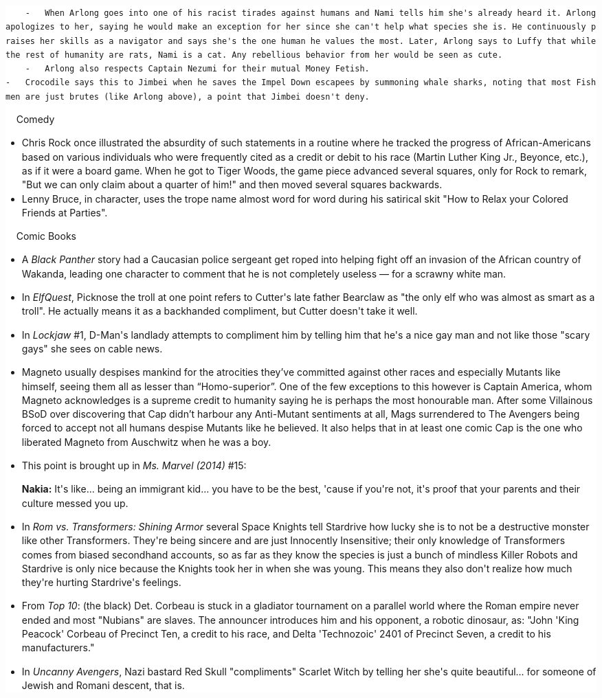         -   When Arlong goes into one of his racist tirades against humans and Nami tells him she's already heard it. Arlong apologizes to her, saying he would make an exception for her since she can't help what species she is. He continuously praises her skills as a navigator and says she's the one human he values the most. Later, Arlong says to Luffy that while the rest of humanity are rats, Nami is a cat. Any rebellious behavior from her would be seen as cute.
        -   Arlong also respects Captain Nezumi for their mutual Money Fetish.
    -   Crocodile says this to Jimbei when he saves the Impel Down escapees by summoning whale sharks, noting that most Fishmen are just brutes (like Arlong above), a point that Jimbei doesn't deny.

    Comedy 

-   Chris Rock once illustrated the absurdity of such statements in a routine where he tracked the progress of African-Americans based on various individuals who were frequently cited as a credit or debit to his race (Martin Luther King Jr., Beyonce, etc.), as if it were a board game. When he got to Tiger Woods, the game piece advanced several squares, only for Rock to remark, "But we can only claim about a quarter of him!" and then moved several squares backwards.
-   Lenny Bruce, in character, uses the trope name almost word for word during his satirical skit "How to Relax your Colored Friends at Parties".

    Comic Books 

-   A _Black Panther_ story had a Caucasian police sergeant get roped into helping fight off an invasion of the African country of Wakanda, leading one character to comment that he is not completely useless — for a scrawny white man.
-   In _ElfQuest_, Picknose the troll at one point refers to Cutter's late father Bearclaw as "the only elf who was almost as smart as a troll". He actually means it as a backhanded compliment, but Cutter doesn't take it well.
-   In _Lockjaw_ #1, D-Man's landlady attempts to compliment him by telling him that he's a nice gay man and not like those "scary gays" she sees on cable news.
-   Magneto usually despises mankind for the atrocities they’ve committed against other races and especially Mutants like himself, seeing them all as lesser than “Homo-superior”. One of the few exceptions to this however is Captain America, whom Magneto acknowledges is a supreme credit to humanity saying he is perhaps the most honourable man. After some Villainous BSoD over discovering that Cap didn’t harbour any Anti-Mutant sentiments at all, Mags surrendered to The Avengers being forced to accept not all humans despise Mutants like he believed. It also helps that in at least one comic Cap is the one who liberated Magneto from Auschwitz when he was a boy.
-   This point is brought up in _Ms. Marvel (2014)_ #15:
    
    **Nakia:** It's like... being an immigrant kid... you have to be the best, 'cause if you're not, it's proof that your parents and their culture messed you up.
    
-   In _Rom vs. Transformers: Shining Armor_ several Space Knights tell Stardrive how lucky she is to not be a destructive monster like other Transformers. They're being sincere and are just Innocently Insensitive; their only knowledge of Transformers comes from biased secondhand accounts, so as far as they know the species is just a bunch of mindless Killer Robots and Stardrive is only nice because the Knights took her in when she was young. This means they also don't realize how much they're hurting Stardrive's feelings.
-   From _Top 10_: (the black) Det. Corbeau is stuck in a gladiator tournament on a parallel world where the Roman empire never ended and most "Nubians" are slaves. The announcer introduces him and his opponent, a robotic dinosaur, as: "John 'King Peacock' Corbeau of Precinct Ten, a credit to his race, and Delta 'Technozoic' 2401 of Precinct Seven, a credit to his manufacturers."
-   In _Uncanny Avengers_, Nazi bastard Red Skull "compliments" Scarlet Witch by telling her she's quite beautiful... for someone of Jewish and Romani descent, that is.
